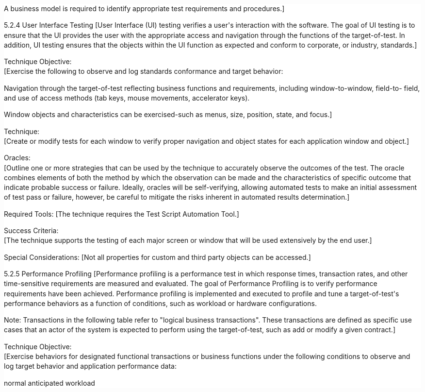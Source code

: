 A business model is required to identify appropriate test requirements and procedures.]


5.2.4     User Interface Testing
[User Interface (UI) testing verifies a user's interaction with the software. The goal of UI testing is to ensure that the UI provides the user with the appropriate access and navigation through the functions of the target-of-test. In addition, UI testing ensures that the objects within the UI function as expected and conform to corporate, or industry, standards.]

Technique Objective:	
[Exercise the following to observe and log standards conformance and target behavior:

Navigation through the target-of-test reflecting business functions and requirements, including window-to-window, field-to- field, and use of access methods (tab keys, mouse movements, accelerator keys).

Window objects and characteristics can be exercised-such as menus, size, position, state, and focus.]

Technique:	
[Create or modify tests for each window to verify proper navigation and object states for each application window and object.]

Oracles:	
[Outline one or more strategies that can be used by the technique to accurately observe the outcomes of the test. The oracle combines elements of both the method by which the observation can be made and the characteristics of specific outcome that indicate probable success or failure. Ideally, oracles will be self-verifying, allowing automated tests to make an initial assessment of test pass or failure, however, be careful to mitigate the risks inherent in automated results determination.]

Required Tools:	
[The technique requires the Test Script Automation Tool.]

Success Criteria:	
[The technique supports the testing of each major screen or window that will be used extensively by the end user.]

Special Considerations:	
[Not all properties for custom and third party objects can be accessed.]


5.2.5     Performance Profiling
[Performance profiling is a performance test in which response times, transaction rates, and other time-sensitive requirements are measured and evaluated. The goal of Performance Profiling is to verify performance requirements have been achieved. Performance profiling is implemented and executed to profile and tune a target-of-test's performance behaviors as a function of conditions, such as workload or hardware configurations.

Note: Transactions in the following table refer to "logical business transactions". These transactions are defined as specific use cases that an actor of the system is expected to perform using the target-of-test, such as add or modify a given contract.]

Technique Objective:	
[Exercise behaviors for designated functional transactions or business functions under the following conditions to observe and log target behavior and application performance data:

normal anticipated workload
